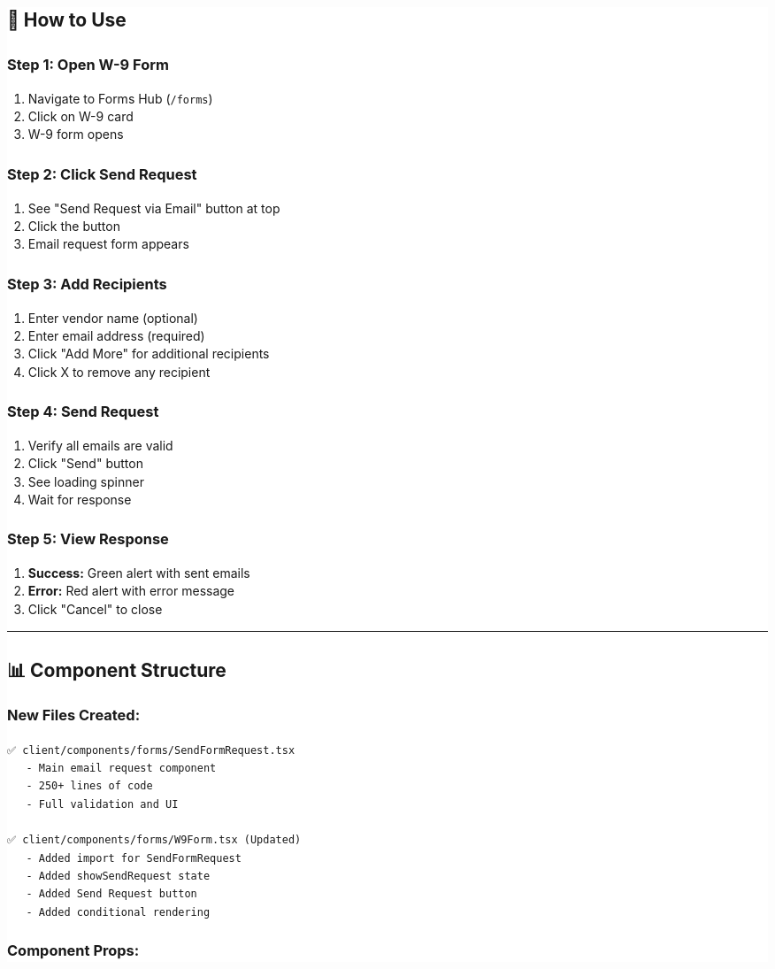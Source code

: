 ## 🚀 How to Use

### **Step 1: Open W-9 Form**
1. Navigate to Forms Hub (`/forms`)
2. Click on W-9 card
3. W-9 form opens

### **Step 2: Click Send Request**
1. See "Send Request via Email" button at top
2. Click the button
3. Email request form appears

### **Step 3: Add Recipients**
1. Enter vendor name (optional)
2. Enter email address (required)
3. Click "Add More" for additional recipients
4. Click X to remove any recipient

### **Step 4: Send Request**
1. Verify all emails are valid
2. Click "Send" button
3. See loading spinner
4. Wait for response

### **Step 5: View Response**
1. **Success:** Green alert with sent emails
2. **Error:** Red alert with error message
3. Click "Cancel" to close

---

## 📊 Component Structure

### **New Files Created:**

```
✅ client/components/forms/SendFormRequest.tsx
   - Main email request component
   - 250+ lines of code
   - Full validation and UI

✅ client/components/forms/W9Form.tsx (Updated)
   - Added import for SendFormRequest
   - Added showSendRequest state
   - Added Send Request button
   - Added conditional rendering
```

### **Component Props:**
